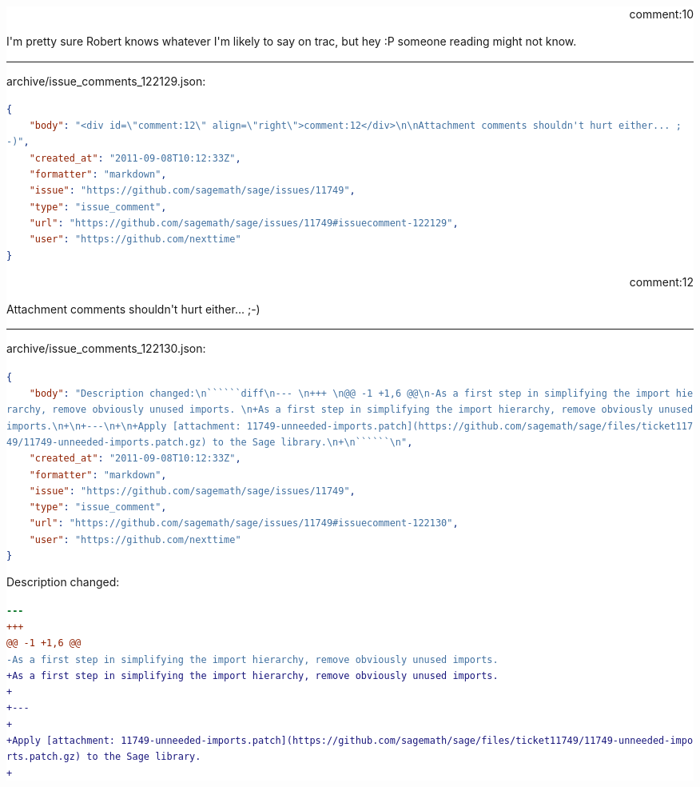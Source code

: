 <div id="comment:10" align="right">comment:10</div>

I'm pretty sure Robert knows whatever I'm likely to say on trac, but hey :P someone reading might not know.



---

archive/issue_comments_122129.json:
```json
{
    "body": "<div id=\"comment:12\" align=\"right\">comment:12</div>\n\nAttachment comments shouldn't hurt either... ;-)",
    "created_at": "2011-09-08T10:12:33Z",
    "formatter": "markdown",
    "issue": "https://github.com/sagemath/sage/issues/11749",
    "type": "issue_comment",
    "url": "https://github.com/sagemath/sage/issues/11749#issuecomment-122129",
    "user": "https://github.com/nexttime"
}
```

<div id="comment:12" align="right">comment:12</div>

Attachment comments shouldn't hurt either... ;-)



---

archive/issue_comments_122130.json:
```json
{
    "body": "Description changed:\n``````diff\n--- \n+++ \n@@ -1 +1,6 @@\n-As a first step in simplifying the import hierarchy, remove obviously unused imports. \n+As a first step in simplifying the import hierarchy, remove obviously unused imports.\n+\n+---\n+\n+Apply [attachment: 11749-unneeded-imports.patch](https://github.com/sagemath/sage/files/ticket11749/11749-unneeded-imports.patch.gz) to the Sage library.\n+\n``````\n",
    "created_at": "2011-09-08T10:12:33Z",
    "formatter": "markdown",
    "issue": "https://github.com/sagemath/sage/issues/11749",
    "type": "issue_comment",
    "url": "https://github.com/sagemath/sage/issues/11749#issuecomment-122130",
    "user": "https://github.com/nexttime"
}
```

Description changed:
``````diff
--- 
+++ 
@@ -1 +1,6 @@
-As a first step in simplifying the import hierarchy, remove obviously unused imports. 
+As a first step in simplifying the import hierarchy, remove obviously unused imports.
+
+---
+
+Apply [attachment: 11749-unneeded-imports.patch](https://github.com/sagemath/sage/files/ticket11749/11749-unneeded-imports.patch.gz) to the Sage library.
+
``````
